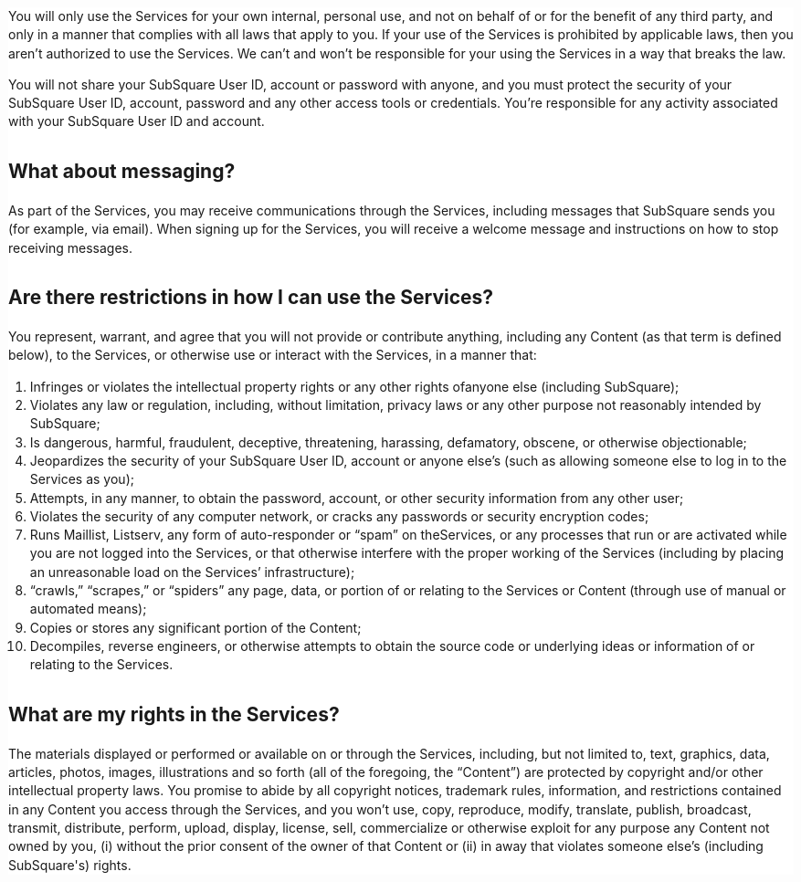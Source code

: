 You will only use the Services for your own internal, personal use, and not on behalf of or for the benefit of any third party, and only in a manner that complies with all laws that apply to you. If your use of the Services is prohibited by applicable laws, then you aren’t authorized to use the Services. We can’t and won’t be responsible for your using the Services in a way that breaks the law.

You will not share your SubSquare User ID, account or password with anyone, and you must protect the security of your SubSquare User ID, account, password and any other access tools or credentials. You’re responsible for any activity associated with your SubSquare User ID and account.

## What about messaging?

As part of the Services, you may receive communications through the Services, including messages that SubSquare sends you (for example, via email). When signing up for the Services, you will receive a welcome message and instructions on how to stop receiving messages. 

## Are there restrictions in how I can use the Services?

You represent, warrant, and agree that you will not provide or contribute anything, including any Content (as that term is defined below), to the Services, or otherwise use or interact with the Services, in a manner that:

1. Infringes or violates the intellectual property rights or any other rights ofanyone else (including SubSquare);
2. Violates any law or regulation, including, without limitation, privacy laws or any other purpose not reasonably intended by SubSquare;
3. Is dangerous, harmful, fraudulent, deceptive, threatening, harassing, defamatory, obscene, or otherwise objectionable;
4. Jeopardizes the security of your SubSquare User ID, account or anyone else’s (such as allowing someone else to log in to the Services as you);
5. Attempts, in any manner, to obtain the password, account, or other security information from any other user;
6. Violates the security of any computer network, or cracks any passwords or security encryption codes;
7. Runs Maillist, Listserv, any form of auto-responder or “spam” on theServices, or any processes that run or are activated while you are not logged into the Services, or that otherwise interfere with the proper working of the Services (including by placing an unreasonable load on the Services’ infrastructure);
8. “crawls,” “scrapes,” or “spiders” any page, data, or portion of or relating to the Services or Content (through use of manual or automated means);
9. Copies or stores any significant portion of the Content;
10. Decompiles, reverse engineers, or otherwise attempts to obtain the source code or underlying ideas or information of or relating to the Services.

## What are my rights in the Services?

The materials displayed or performed or available on or through the Services, including, but not limited to, text, graphics, data, articles, photos, images, illustrations and so forth (all of the foregoing, the “Content”) are protected by copyright and/or other intellectual property laws. You promise to abide by all copyright notices, trademark rules, information, and restrictions contained in any Content you access through the Services, and you won’t use, copy, reproduce, modify, translate, publish, broadcast, transmit, distribute, perform, upload, display, license, sell, commercialize or otherwise exploit for any purpose any Content not owned by you, (i) without the prior consent of the owner of that Content or (ii) in away that violates someone else’s (including SubSquare's) rights.
